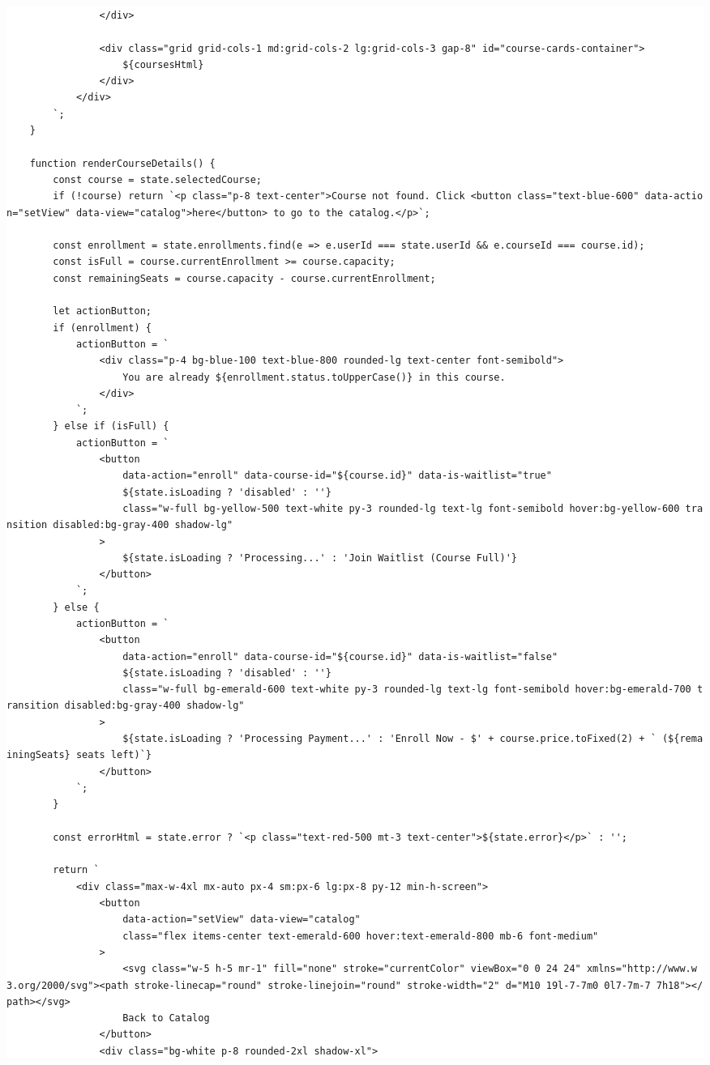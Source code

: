                     </div>

                    <div class="grid grid-cols-1 md:grid-cols-2 lg:grid-cols-3 gap-8" id="course-cards-container">
                        ${coursesHtml}
                    </div>
                </div>
            `;
        }
        
        function renderCourseDetails() {
            const course = state.selectedCourse;
            if (!course) return `<p class="p-8 text-center">Course not found. Click <button class="text-blue-600" data-action="setView" data-view="catalog">here</button> to go to the catalog.</p>`;

            const enrollment = state.enrollments.find(e => e.userId === state.userId && e.courseId === course.id);
            const isFull = course.currentEnrollment >= course.capacity;
            const remainingSeats = course.capacity - course.currentEnrollment;
            
            let actionButton;
            if (enrollment) {
                actionButton = `
                    <div class="p-4 bg-blue-100 text-blue-800 rounded-lg text-center font-semibold">
                        You are already ${enrollment.status.toUpperCase()} in this course.
                    </div>
                `;
            } else if (isFull) {
                actionButton = `
                    <button 
                        data-action="enroll" data-course-id="${course.id}" data-is-waitlist="true"
                        ${state.isLoading ? 'disabled' : ''}
                        class="w-full bg-yellow-500 text-white py-3 rounded-lg text-lg font-semibold hover:bg-yellow-600 transition disabled:bg-gray-400 shadow-lg"
                    >
                        ${state.isLoading ? 'Processing...' : 'Join Waitlist (Course Full)'}
                    </button>
                `;
            } else {
                actionButton = `
                    <button 
                        data-action="enroll" data-course-id="${course.id}" data-is-waitlist="false"
                        ${state.isLoading ? 'disabled' : ''}
                        class="w-full bg-emerald-600 text-white py-3 rounded-lg text-lg font-semibold hover:bg-emerald-700 transition disabled:bg-gray-400 shadow-lg"
                    >
                        ${state.isLoading ? 'Processing Payment...' : 'Enroll Now - $' + course.price.toFixed(2) + ` (${remainingSeats} seats left)`}
                    </button>
                `;
            }
            
            const errorHtml = state.error ? `<p class="text-red-500 mt-3 text-center">${state.error}</p>` : '';

            return `
                <div class="max-w-4xl mx-auto px-4 sm:px-6 lg:px-8 py-12 min-h-screen">
                    <button 
                        data-action="setView" data-view="catalog"
                        class="flex items-center text-emerald-600 hover:text-emerald-800 mb-6 font-medium"
                    >
                        <svg class="w-5 h-5 mr-1" fill="none" stroke="currentColor" viewBox="0 0 24 24" xmlns="http://www.w3.org/2000/svg"><path stroke-linecap="round" stroke-linejoin="round" stroke-width="2" d="M10 19l-7-7m0 0l7-7m-7 7h18"></path></svg>
                        Back to Catalog
                    </button>
                    <div class="bg-white p-8 rounded-2xl shadow-xl">